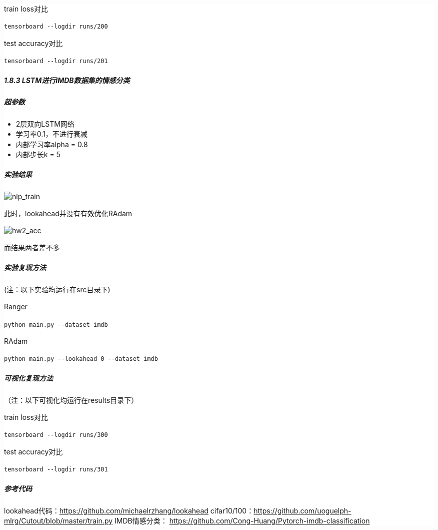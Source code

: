 train loss对比

```shell
tensorboard --logdir runs/200
```

test accuracy对比

```shell
tensorboard --logdir runs/201
```



##### 1.8.3 LSTM进行IMDB数据集的情感分类

##### 超参数

- 2层双向LSTM网络
- 学习率0.1，不进行衰减
- 内部学习率alpha = 0.8
- 内部步长k = 5

##### 实验结果

![nlp_train](/imdb_loss.png)

此时，lookahead并没有有效优化RAdam

![hw2_acc](/imdb_acc.png)

而结果两者差不多

##### 实验复现方法

(注：以下实验均运行在src目录下)

Ranger

```shell
python main.py --dataset imdb
```

RAdam

```shell 
python main.py --lookahead 0 --dataset imdb
```

##### 可视化复现方法

（注：以下可视化均运行在results目录下）

train loss对比

```shell
tensorboard --logdir runs/300
```

test accuracy对比

```shell
tensorboard --logdir runs/301
```



##### 参考代码

lookahead代码：https://github.com/michaelrzhang/lookahead
cifar10/100：https://github.com/uoguelph-mlrg/Cutout/blob/master/train.py
IMDB情感分类： https://github.com/Cong-Huang/Pytorch-imdb-classification


